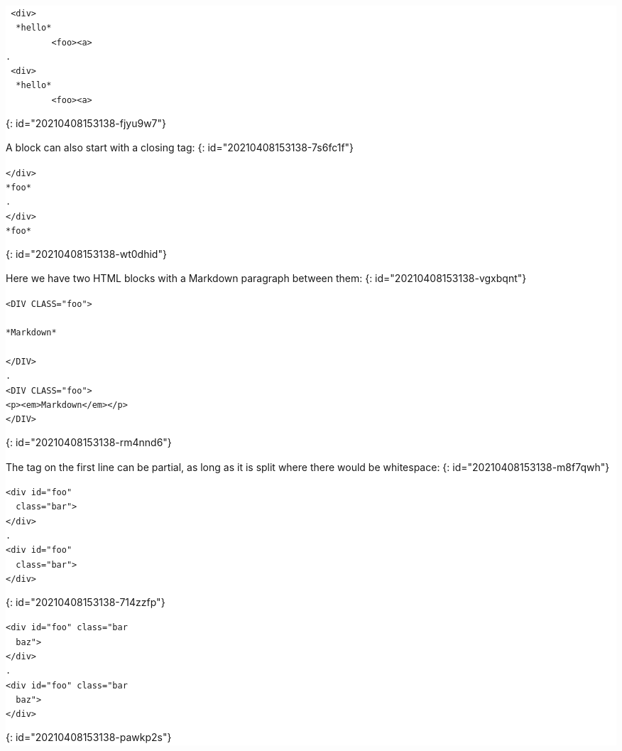````````````````````````````````example
 <div>
  *hello*
         <foo><a>
.
 <div>
  *hello*
         <foo><a>
````````````````````````````````
{: id="20210408153138-fjyu9w7"}

A block can also start with a closing tag:
{: id="20210408153138-7s6fc1f"}

````````````````````````````````example
</div>
*foo*
.
</div>
*foo*
````````````````````````````````
{: id="20210408153138-wt0dhid"}

Here we have two HTML blocks with a Markdown paragraph between them:
{: id="20210408153138-vgxbqnt"}

````````````````````````````````example
<DIV CLASS="foo">

*Markdown*

</DIV>
.
<DIV CLASS="foo">
<p><em>Markdown</em></p>
</DIV>
````````````````````````````````
{: id="20210408153138-rm4nnd6"}

The tag on the first line can be partial, as long
as it is split where there would be whitespace:
{: id="20210408153138-m8f7qwh"}

````````````````````````````````example
<div id="foo"
  class="bar">
</div>
.
<div id="foo"
  class="bar">
</div>
````````````````````````````````
{: id="20210408153138-714zzfp"}

````````````````````````````````example
<div id="foo" class="bar
  baz">
</div>
.
<div id="foo" class="bar
  baz">
</div>
````````````````````````````````
{: id="20210408153138-pawkp2s"}
